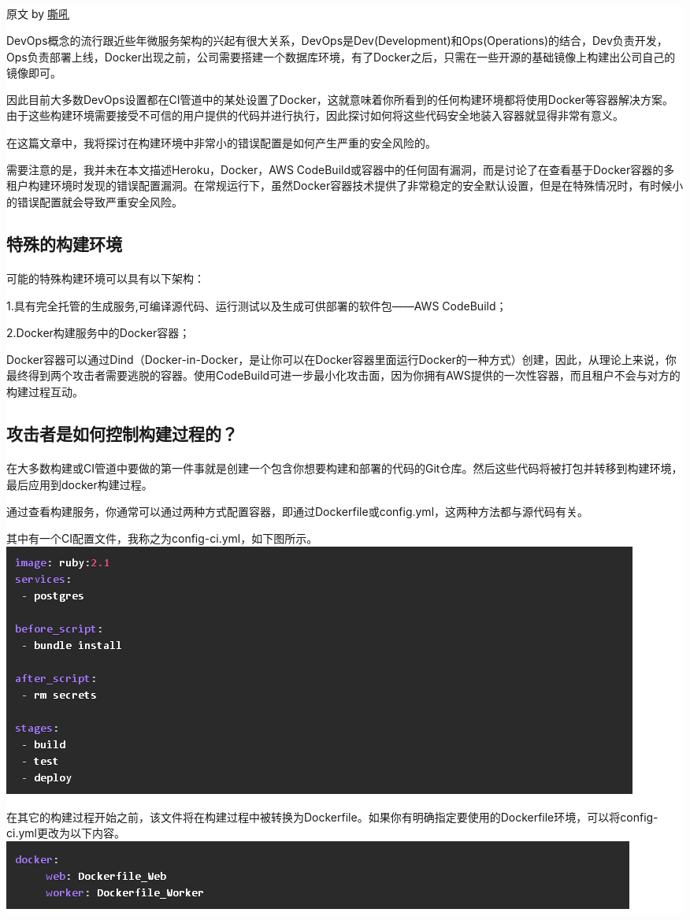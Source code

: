 原文 by [嘶吼](http://www.4hou.com/web/10659.html)  

DevOps概念的流行跟近些年微服务架构的兴起有很大关系，DevOps是Dev(Development)和Ops(Operations)的结合，Dev负责开发，Ops负责部署上线，Docker出现之前，公司需要搭建一个数据库环境，有了Docker之后，只需在一些开源的基础镜像上构建出公司自己的镜像即可。  

因此目前大多数DevOps设置都在CI管道中的某处设置了Docker，这就意味着你所看到的任何构建环境都将使用Docker等容器解决方案。由于这些构建环境需要接受不可信的用户提供的代码并进行执行，因此探讨如何将这些代码安全地装入容器就显得非常有意义。  

在这篇文章中，我将探讨在构建环境中非常小的错误配置是如何产生严重的安全风险的。  

需要注意的是，我并未在本文描述Heroku，Docker，AWS CodeBuild或容器中的任何固有漏洞，而是讨论了在查看基于Docker容器的多租户构建环境时发现的错误配置漏洞。在常规运行下，虽然Docker容器技术提供了非常稳定的安全默认设置，但是在特殊情况时，有时候小的错误配置就会导致严重安全风险。  

## 特殊的构建环境

可能的特殊构建环境可以具有以下架构：  

1.具有完全托管的生成服务,可编译源代码、运行测试以及生成可供部署的软件包——AWS CodeBuild；  

2.Docker构建服务中的Docker容器；  

Docker容器可以通过Dind（Docker-in-Docker，是让你可以在Docker容器里面运行Docker的一种方式）创建，因此，从理论上来说，你最终得到两个攻击者需要逃脱的容器。使用CodeBuild可进一步最小化攻击面，因为你拥有AWS提供的一次性容器，而且租户不会与对方的构建过程互动。  

## 攻击者是如何控制构建过程的？

在大多数构建或CI管道中要做的第一件事就是创建一个包含你想要构建和部署的代码的Git仓库。然后这些代码将被打包并转移到构建环境，最后应用到docker构建过程。  

通过查看构建服务，你通常可以通过两种方式配置容器，即通过Dockerfile或config.yml，这两种方法都与源代码有关。  

其中有一个CI配置文件，我称之为config-ci.yml，如下图所示。  
![](../pictures/dockerbuild1.png)  

在其它的构建过程开始之前，该文件将在构建过程中被转换为Dockerfile。如果你有明确指定要使用的Dockerfile环境，可以将config-ci.yml更改为以下内容。  
![](../pictures/dockerbuild2.png)    
